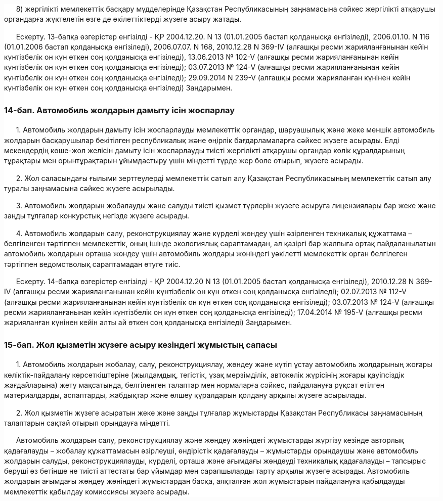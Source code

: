       8) жергілікті мемлекеттік басқару мүдделерінде Қазақстан Республикасының заңнамасына сәйкес жергiлiктi атқарушы органдарға жүктелетін өзге де өкілеттіктерді жүзеге асыру жатады.

      Ескерту. 13-бапқа өзгерістер енгізілді - ҚР 2004.12.20. N 13 (01.01.2005 бастап қолданысқа енгiзiледi), 2006.01.10. N 116 (01.01.2006 бастап қолданысқа енгiзiледi), 2006.07.07. N 168, 2010.12.28 N 369-IV (алғашқы ресми жарияланғанынан кейін күнтізбелік он күн өткен соң қолданысқа енгізіледі), 13.06.2013 № 102-V (алғашқы ресми жарияланғанынан кейін күнтізбелік он күн өткен соң қолданысқа енгізіледі); 03.07.2013 № 124-V (алғашқы ресми жарияланғанынан кейін күнтізбелік он күн өткен соң қолданысқа енгізіледі); 29.09.2014 N 239-V (алғашқы ресми жарияланған күнінен кейiн күнтiзбелiк он күн өткен соң қолданысқа енгiзiледi) Заңдарымен.

### 14-бап. Автомобиль жолдарын дамыту iсiн жоспарлау

      1. Автомобиль жолдарын дамыту ісін жоспарлауды мемлекеттік органдар, шаруашылық және жеке меншік автомобиль жолдарын басқарушылар бекітілген республикалық және өңірлік бағдарламаларға сәйкес жүзеге асырады. Елді мекендердің көше-жол желісін дамыту ісін жоспарлауды тиісті жергілікті атқарушы органдар көлік құралдарының тұрақтары мен орынтұрақтарын ұйымдастыру үшін міндетті түрде жер бөле отырып, жүзеге асырады.

      2. Жол саласындағы ғылыми зерттеулерді мемлекеттік сатып алу Қазақстан Республикасының мемлекеттік сатып алу туралы заңнамасына сәйкес жүзеге асырылады.

      3. Автомобиль жолдарын жобалауды және салуды тиiстi қызмет түрлерiн жүзеге асыруға лицензиялары бар жеке және заңды тұлғалар конкурстық негiзде жүзеге асырады.

      4. Автомобиль жолдарын салу, реконструкциялау және күрделі жөндеу үшін әзірленген техникалық құжаттама – белгіленген тәртіппен мемлекеттік, оның ішінде экологиялық сараптамадан, ал қазіргі бар жалпыға ортақ пайдаланылатын автомобиль жолдарын орташа жөндеу үшін автомобиль жолдары жөніндегі уәкілетті мемлекеттік орган белгілеген тәртіппен ведомстволық сараптамадан өтуге тиіс.

      Ескерту. 14-бапқа өзгерістер енгізілді - ҚР 2004.12.20 N 13 (01.01.2005 бастап қолданысқа енгiзiледi), 2010.12.28 N 369-IV (алғашқы ресми жарияланғанынан кейін күнтізбелік он күн өткен соң қолданысқа енгізіледі); 02.07.2013 № 112-V (алғашқы ресми жарияланғанынан кейін күнтізбелік он күн өткен соң қолданысқа енгізіледі); 03.07.2013 № 124-V (алғашқы ресми жарияланғанынан кейін күнтізбелік он күн өткен соң қолданысқа енгізіледі); 17.04.2014 № 195-V (алғашқы ресми жарияланған күнінен кейін алты ай өткен соң қолданысқа енгізіледі) Заңдарымен.

### 15-бап. Жол қызметiн жүзеге асыру кезiндегi жұмыстың сапасы

      1. Автомобиль жолдарын жобалау, салу, реконструкциялау, жөндеу және күтiп ұстау автомобиль жолдарының жоғары көлiктiк-пайдалану көрсеткiштерiне (жылдамдық, тегiстiк, ұзақ мерзiмдiлiк, автокөлiк жүрiсiнiң жоғары қауiпсiздiк жағдайларына) жету мақсатында, белгiленген талаптар мен нормаларға сәйкес, пайдалануға рұқсат етiлген материалдарды, аспаптарды, жабдықтар және өлшеу құралдарын қолдану арқылы жүзеге асырылады.

      2. Жол қызметін жүзеге асыратын жеке және заңды тұлғалар жұмыстарды Қазақстан Республикасы заңнамасының талаптарын сақтай отырып орындауға міндетті.

      Автомобиль жолдарын салу, реконструкциялау және жөндеу жөніндегі жұмыстарды жүргізу кезінде авторлық қадағалауды – жобалау құжаттамасын әзірлеуші, өндірістік қадағалауды – жұмыстарды орындаушы және автомобиль жолдарын салуды, реконструкциялауды, күрделі, орташа және ағымдағы жөндеуді техникалық қадағалауды – тапсырыс беруші өз бетінше не тиісті аттестаты бар ұйымдар мен сарапшыларды тарту арқылы жүзеге асырады. Автомобиль жолдарын ағымдағы жөндеу жөніндегі жұмыстардан басқа, аяқталған жол жұмыстарын пайдалануға қабылдауды мемлекеттік қабылдау комиссиясы жүзеге асырады.
